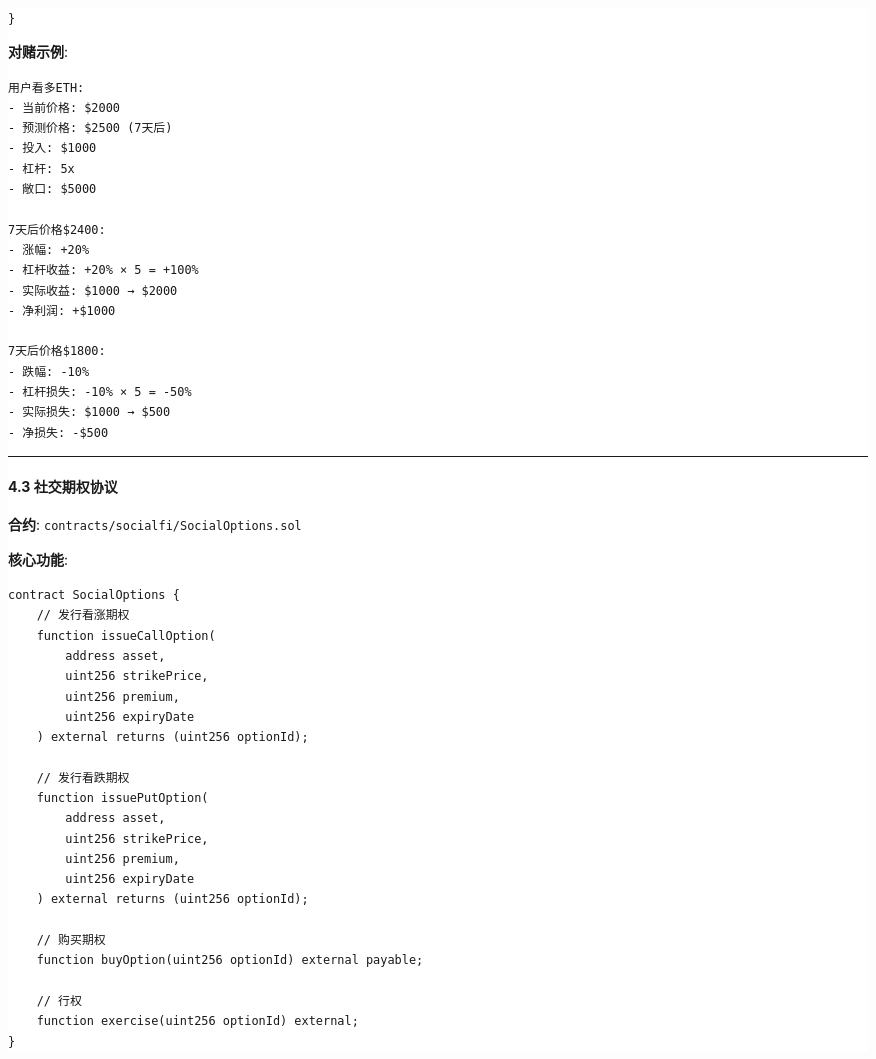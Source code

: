 ```solidity
}
```

**对赌示例**:
```
用户看多ETH:
- 当前价格: $2000
- 预测价格: $2500 (7天后)
- 投入: $1000
- 杠杆: 5x
- 敞口: $5000

7天后价格$2400:
- 涨幅: +20%
- 杠杆收益: +20% × 5 = +100%
- 实际收益: $1000 → $2000
- 净利润: +$1000

7天后价格$1800:
- 跌幅: -10%
- 杠杆损失: -10% × 5 = -50%
- 实际损失: $1000 → $500
- 净损失: -$500
```

---

#### **4.3 社交期权协议**

**合约**: `contracts/socialfi/SocialOptions.sol`

**核心功能**:
```solidity
contract SocialOptions {
    // 发行看涨期权
    function issueCallOption(
        address asset,
        uint256 strikePrice,
        uint256 premium,
        uint256 expiryDate
    ) external returns (uint256 optionId);

    // 发行看跌期权
    function issuePutOption(
        address asset,
        uint256 strikePrice,
        uint256 premium,
        uint256 expiryDate
    ) external returns (uint256 optionId);

    // 购买期权
    function buyOption(uint256 optionId) external payable;

    // 行权
    function exercise(uint256 optionId) external;
}
```
